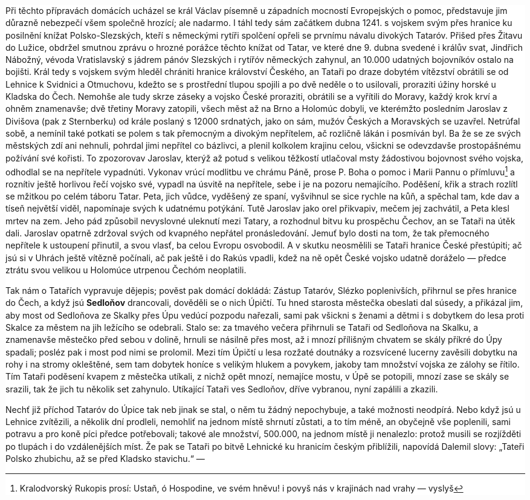 Při těchto přípravách domácích ucházel se král Václav písemně u západních mocností
Evropejských o pomoc, představuje jim důrazně nebezpečí všem společně hrozící; ale
nadarmo. I táhl tedy sám začátkem dubna 1241. s vojskem svým přes hranice ku posilnění
knížat Polsko-Slezských, kteří s německými rytíři spolčení opřeli se prvnímu návalu divokých
Tataróv. Přišed přes Žitavu do Lužice, obdržel smutnou
zprávu o hrozné porážce těchto knížat od Tatar, ve které dne 9. dubna svedené i králův svat,
Jindřich Nábožný, vévoda Vratislavský s jádrem pánóv Slezských i rytířóv německých
zahynul, an 10.000 udatných bojovníkóv ostalo na bojišti. Král tedy s vojskem svým hleděl
chrániti hranice království Českého, an Tataři po draze dobytém vítězství obrátili se od
Lehnice k Svidnici a Otmuchovu, kdežto se s prostřední tlupou spojili a po dvě neděle o to
usilovali, proraziti úžiny horské u Kladska do Čech. Nemohše ale tudy skrze záseky a vojsko
České proraziti, obrátili se a vyřítili do Moravy, každý krok krví a ohněm znamenavše; dvě
třetiny Moravy zatopili, všech měst až na Brno a Holomúc dobyli, ve kterémžto posledním
Jaroslav z Divišova (pak z Sternberku) od krále poslaný s 12000 srdnatých, jako on sám,
mužóv Českých a Moravských se uzavřel. Netrúfal sobě, a nemínil také potkati se polem s tak
přemocným a divokým nepřítelem, ač rozličně lákán i posmíván byl. Ba že se ze svých
městských zdí ani nehnuli, pohrdal jimi nepřítel co bázlivci, a plenil kolkolem krajinu celou,
všickni se odevzdavše prostopášnému požívání své kořisti. To zpozorovav Jaroslav, kterýž až
potud s velikou těžkostí utlačoval msty žádostivou bojovnost svého vojska, odhodlal se na
nepřítele vypadnúti. Vykonav vrúcí modlitbu ve chrámu Páně, prose P. Boha o pomoc i Marii
Pannu o přímluvu[^6] a roznítiv ještě horlivou
řečí vojsko své, vypadl na úsvitě na nepřítele, sebe i je na pozoru nemajícího. Poděšení, křik a
strach rozlítl se mžitkou po celém táboru Tatar. Peta, jich vůdce, vyděšený ze spaní, vyšvihnul
se sice rychle na kůň, a spěchal tam, kde dav a tíseň největší viděl, napomínaje svých k
udatnému potýkání. Tutě Jaroslav jako orel přikvapiv, mečem jej zachvátil, a Peta klesl mrtev
na zem. Jeho pád způsobil nevyslovné uleknutí mezi Tatary, a rozhodnul bitvu ku prospěchu
Čechov, an se Tataři na útěk dali. Jaroslav opatrně zdržoval svých od kvapného nepřátel
pronásledování. Jemuť bylo dosti na tom, že tak přemocného nepřítele k ustoupení přinutil, a
svou vlasť, ba celou Evropu osvobodil. A v skutku neosmělili se Tataři hranice České
přestúpiti; ač jsú si v Uhrách ještě vítězně počínali, ač pak ještě i do Rakús vpadli, kdež na ně
opět České vojsko udatně doráželo — předce ztrátu svou velikou u Holomúce utrpenou
Čechóm neoplatili.

Tak nám o Tatařích vypravuje dějepis; pověst pak domácí dokládá: Zástup Tataróv,
Slézko poplenivších, přihrnul se přes hranice do Čech, a když jsú **Sedloňov** drancovali,
dověděli se o nich Úpičtí. Tu hned starosta městečka obeslati dal
súsedy, a přikázal jim, aby most od Sedloňova ze Skalky přes Úpu vedúcí pozpodu nařezali,
sami pak všickni s ženami a dětmi i s dobytkem do lesa proti Skalce za městem na jih ležícího
se odebrali. Stalo se: za tmavého večera přihrnuli se Tataři od Sedloňova na Skalku, a
znamenavše městečko před sebou v dolině, hrnuli se násilně přes most, až i mnozí přílišným
chvatem se skály příkré do Úpy spadali; posléz pak i most pod nimi se prolomil. Mezi tím
Úpičtí u lesa rozžaté doutnáky a rozsvícené lucerny zavěsili dobytku na rohy i na stromy
okleštěné, sem tam dobytek honíce s velikým hlukem a povykem, jakoby tam množství
vojska ze zálohy se řítilo. Tím Tataři poděsení kvapem z městečka utíkali, z nichž opět mnozí,
nemajíce mostu, v Úpě se potopili, mnozí zase se skály se srazili, tak že jich tu několik set
zahynulo. Utíkající Tataři ves Sedloňov, dříve vybranou, nyní zapálili a zkazili.

Nechť již příchod Tataróv do Úpice tak neb jinak se stal, o něm tu žádný nepochybuje,
a také možnosti neodpírá. Nebo když jsú u Lehnice zvítězili, a několik dní prodleli, nemohliť
na jednom místě shrnutí zůstati, a to tím méně, an obyčejně vše poplenili, sami potravu a pro
koně píci předce potřebovali; takové ale množství, 500.000, na jednom místě ji nenalezlo:
protož musili se rozjížděti po tlupách i do vzdálenějších míst. Že pak se Tataři po bitvě
Lehnické ku hranicím českým přiblížili, napovídá Dalemil slovy: „Tateři Polsko zhubichu, až
se před Kladsko stavichu.“ —


[^2]: V Srbském jazyku jest země, jížto Charvaty jest ímě; v téi zemi bieše lech, (šlechtic), jemuž imě bieše Čech,
[^3]: Kosmas, nejstarší kronikář súvěký I. 141 (viz Časopis musejní 1845. I. 55.) praví: Ventum erat ad custodiæ
[^4]: Císař Bedřich II. psal dne 3. července 1241. králi Anglickému: Nesmírný zástup Tataróv na tři tlupy rozdělený
[^5]: Cont. Cosmsae p. 332 dí: Compellens religiosos et seculares clericos ad civitatum munitiones et fossata
[^6]: Kralodvorský Rukopis prosí: Ustaň, ó Hospodine, ve svém hněvu! i povyš nás v krajinách nad vrahy — vyslyš